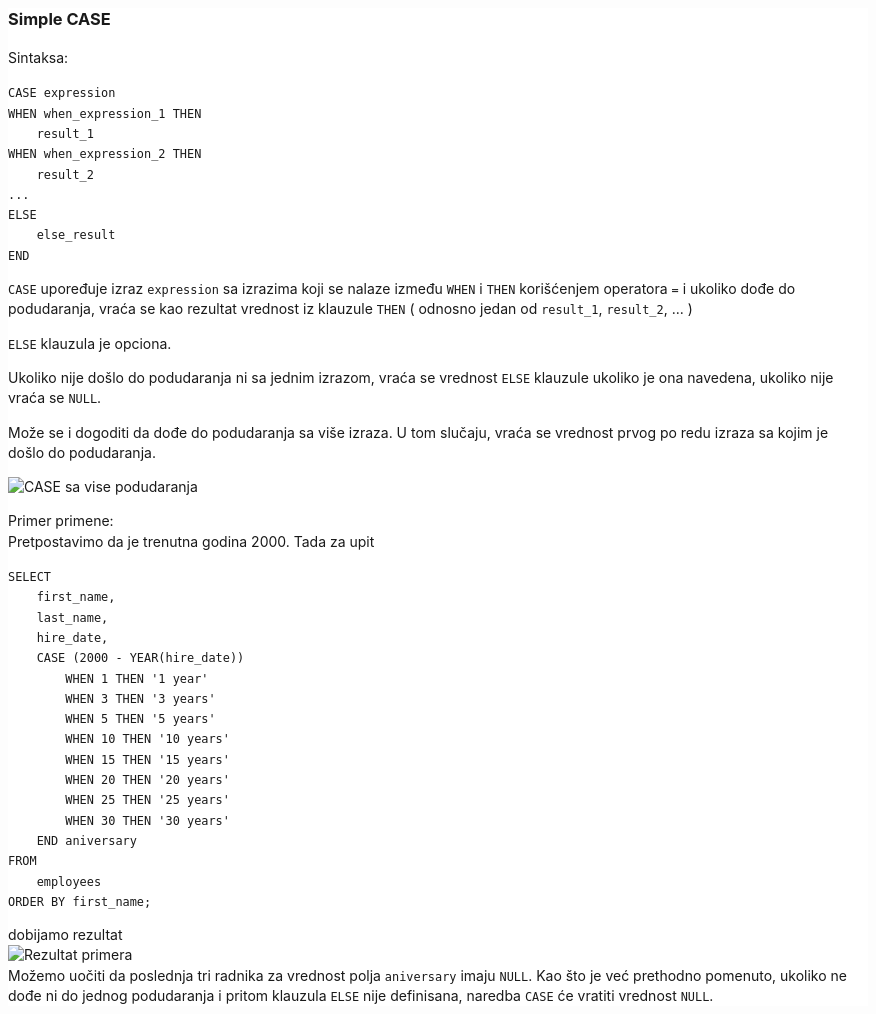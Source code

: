 ### Simple CASE

Sintaksa:  
```
CASE expression
WHEN when_expression_1 THEN
	result_1
WHEN when_expression_2 THEN
	result_2
...
ELSE
	else_result
END
```
`CASE` upoređuje izraz `expression` sa izrazima koji se nalaze između `WHEN` i `THEN` korišćenjem operatora `=` i ukoliko dođe do podudaranja, vraća se kao rezultat vrednost iz klauzule `THEN` ( odnosno jedan od `result_1`, `result_2`, ... )

`ELSE` klauzula je opciona.

Ukoliko nije došlo do podudaranja ni sa jednim izrazom, vraća se vrednost `ELSE` klauzule ukoliko je ona navedena, ukoliko nije vraća se `NULL`.

Može se i dogoditi da dođe do podudaranja sa više izraza. U tom slučaju, vraća se vrednost prvog po redu izraza sa kojim je došlo do podudaranja.

![CASE sa vise podudaranja][simple case podudaranje]

Primer primene:  
Pretpostavimo da je trenutna godina 2000. Tada za upit  
```
SELECT 
    first_name,
    last_name,
    hire_date,
    CASE (2000 - YEAR(hire_date))
        WHEN 1 THEN '1 year'
        WHEN 3 THEN '3 years'
        WHEN 5 THEN '5 years'
        WHEN 10 THEN '10 years'
        WHEN 15 THEN '15 years'
        WHEN 20 THEN '20 years'
        WHEN 25 THEN '25 years'
        WHEN 30 THEN '30 years'
    END aniversary
FROM
    employees
ORDER BY first_name;
```
dobijamo rezultat  
![Rezultat primera][simple case primena]  
Možemo uočiti da poslednja tri radnika za vrednost polja `aniversary` imaju `NULL`. Kao što je već prethodno pomenuto, ukoliko ne dođe ni do jednog podudaranja i pritom klauzula `ELSE` nije definisana, naredba `CASE` će vratiti vrednost `NULL`.


[//]: # (---------------------------------------------------------)
[//]: # (-------------U ovom delu se nalaze reference-------------)
[//]: # (---------------------------------------------------------)
[//]: # ( Sadržaj reference )
[dml]: ./SQL_skripta.md#DML-komande
[ddl]: ./SQL_skripta.md#DDL-komande
[dql]: ./SQL_skripta.md#DQL-komande
[funkcije]: ./SQL_skripta.md#Funkcije
[tipovi podataka]: ./SQL_skripta.md#Tipovi-podataka
[nonsql komande]: ./SQL_skripta.md#Komande-koje-ne-pripadaju-SQL-u
[ostalo]: ./SQL_skripta.md#Ostalo
[//]: # ( DML reference )
[distinct]: ./SQL_skripta.md#distinct
[between]: ./SQL_skripta.md#between
[in]: ./SQL_skripta.md#in
[like]: ./SQL_skripta.md#like
[order by]: ./SQL_skripta.md#order%20by
[case]: ./SQL_skripta.md#case
[exists]: ./SQL_skripta.md#exists
[//]: # ( Funkcije reference )
[concat]: ./SQL_skripta.md#concat
[cast]: ./SQL_skripta.md#cast
[datumske funkcije]: ./SQL_skripta.md#Datumske-funkcije
[datepart]: ./SQL_skripta.md#datepart
[datediff]: ./SQL_skripta.md#datediff
[datename]: ./SQL_skripta.md#datename
[getdate]: ./SQL_skripta.md#getdate
[agregatne funkcije]: ./SQL_skripta.md#Agregatne-funkcije
[count]: ./SQL_skripta.md#count
[avg]: ./SQL_skripta.md#avg
[min]: ./SQL_skripta.md#min
[max]: ./SQL_skripta.md#max
[sum]: ./SQL_skripta.md#sum
[//]: # ( Ostalo reference )
[go]: ./SQL_skripta.md#go
[sql dialects]: https://en.wikibooks.org/wiki/SQL_Dialects_Reference
[//]: # ( Reference iz teksta )
[//]: # ( Reference slika )
[distinct-agr]: ./images/distinct-agr.png
[concat primer]: ./images/concat.png
[go count]: ./images/go-count.png
[simple case podudaranje]: ./images/simple-case-podudaranje.png
[simple case primena]: ./images/simple-case-primena.png
[searched-case-primena]: ./images/searched-case-primena.png
[datename primer]: ./images/datename.png
[//]: # ( Microsoft docs reference )
[use ms docs]: https://docs.microsoft.com/en-us/sql/t-sql/language-elements/use-transact-sql?view=sql-server-ver15
[case ms docs]: https://docs.microsoft.com/en-us/sql/t-sql/language-elements/case-transact-sql?view=sql-server-ver15
[concat ms docs]: https://docs.microsoft.com/en-us/sql/t-sql/functions/concat-transact-sql?view=sql-server-ver15
[cast ms docs]: https://docs.microsoft.com/en-us/sql/t-sql/functions/cast-and-convert-transact-sql?view=sql-server-ver15
[datepart ms docs]: https://docs.microsoft.com/en-us/sql/t-sql/functions/datepart-transact-sql?view=sql-server-ver15
[datediff ms docs]: https://docs.microsoft.com/en-us/sql/t-sql/functions/datediff-transact-sql?view=sql-server-ver15
[datename ms docs]: https://docs.microsoft.com/en-us/sql/t-sql/functions/datename-transact-sql?view=sql-server-ver15
[getdate ms docs]: https://docs.microsoft.com/en-us/sql/t-sql/functions/getdate-transact-sql?view=sql-server-ver15
[count ms docs]: https://docs.microsoft.com/en-us/sql/t-sql/functions/count-transact-sql
[avg ms docs]: https://docs.microsoft.com/en-us/sql/t-sql/functions/avg-transact-sql?view=sql-server-ver15
[go ms docs]: https://docs.microsoft.com/en-us/sql/t-sql/language-elements/sql-server-utilities-statements-go?redirectedfrom=MSDN&view=sql-server-ver15
[//]: # ( Vise informacija reference )
[wildcard]: https://www.computerhope.com/jargon/w/wildcard.htm
[wildcards w3schools]: https://www.w3schools.com/sql/sql_wildcards.asp
[like w3schools]: https://www.w3schools.com/sql/sql_like.asp
[case info]: https://www.sqltutorial.org/sql-case/
[datepart sqltutorial]: https://www.sqltutorial.org/sql-date-functions/sql-datepart/
[datediff w3schools]: https://www.w3schools.com/SQl/func_sqlserver_datediff.asp
[sqltutorial count]: https://www.sqltutorial.org/sql-aggregate-functions/sql-count/
[char tipovi]: https://www.mssqltips.com/sqlservertip/4322/sql-server-differences-of-char-nchar-varchar-and-nvarchar-data-types
[go stackoverflow]: https://stackoverflow.com/questions/20711326/sql-server-what-are-batching-statements-i-e-using-go-good-for